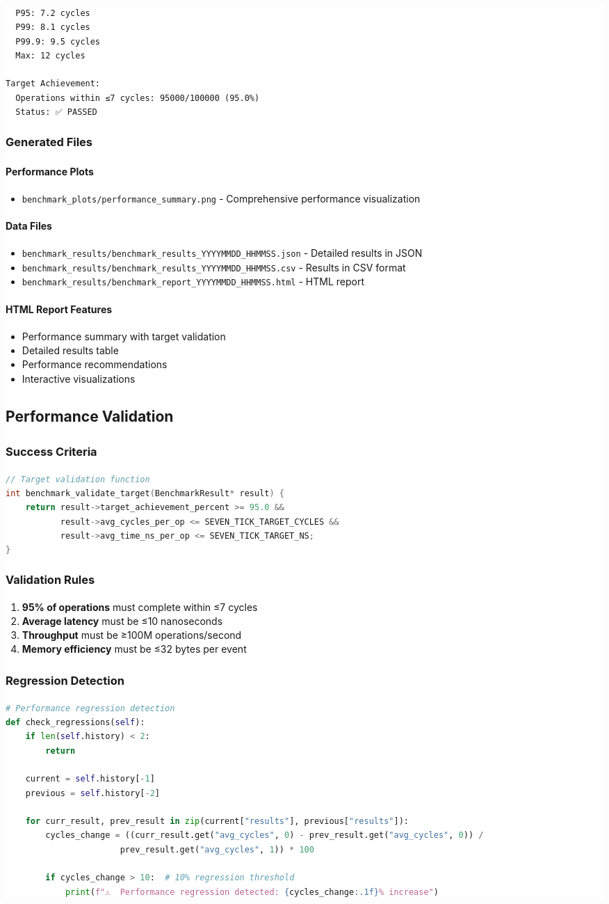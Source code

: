 ```
  P95: 7.2 cycles
  P99: 8.1 cycles
  P99.9: 9.5 cycles
  Max: 12 cycles

Target Achievement:
  Operations within ≤7 cycles: 95000/100000 (95.0%)
  Status: ✅ PASSED
```

### Generated Files

#### Performance Plots
- `benchmark_plots/performance_summary.png` - Comprehensive performance visualization

#### Data Files
- `benchmark_results/benchmark_results_YYYYMMDD_HHMMSS.json` - Detailed results in JSON
- `benchmark_results/benchmark_results_YYYYMMDD_HHMMSS.csv` - Results in CSV format
- `benchmark_results/benchmark_report_YYYYMMDD_HHMMSS.html` - HTML report

#### HTML Report Features
- Performance summary with target validation
- Detailed results table
- Performance recommendations
- Interactive visualizations

## Performance Validation

### Success Criteria
```c
// Target validation function
int benchmark_validate_target(BenchmarkResult* result) {
    return result->target_achievement_percent >= 95.0 &&
           result->avg_cycles_per_op <= SEVEN_TICK_TARGET_CYCLES &&
           result->avg_time_ns_per_op <= SEVEN_TICK_TARGET_NS;
}
```

### Validation Rules
1. **95% of operations** must complete within ≤7 cycles
2. **Average latency** must be ≤10 nanoseconds
3. **Throughput** must be ≥100M operations/second
4. **Memory efficiency** must be ≤32 bytes per event

### Regression Detection
```python
# Performance regression detection
def check_regressions(self):
    if len(self.history) < 2:
        return
    
    current = self.history[-1]
    previous = self.history[-2]
    
    for curr_result, prev_result in zip(current["results"], previous["results"]):
        cycles_change = ((curr_result.get("avg_cycles", 0) - prev_result.get("avg_cycles", 0)) / 
                       prev_result.get("avg_cycles", 1)) * 100
        
        if cycles_change > 10:  # 10% regression threshold
            print(f"⚠️  Performance regression detected: {cycles_change:.1f}% increase")
```
